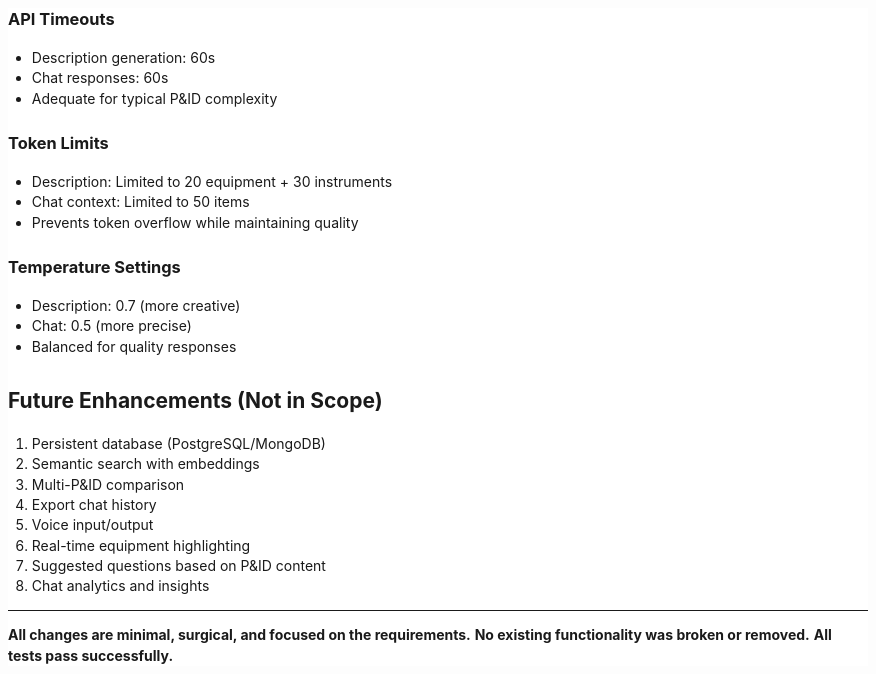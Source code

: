 ### API Timeouts
- Description generation: 60s
- Chat responses: 60s
- Adequate for typical P&ID complexity

### Token Limits
- Description: Limited to 20 equipment + 30 instruments
- Chat context: Limited to 50 items
- Prevents token overflow while maintaining quality

### Temperature Settings
- Description: 0.7 (more creative)
- Chat: 0.5 (more precise)
- Balanced for quality responses

## Future Enhancements (Not in Scope)

1. Persistent database (PostgreSQL/MongoDB)
2. Semantic search with embeddings
3. Multi-P&ID comparison
4. Export chat history
5. Voice input/output
6. Real-time equipment highlighting
7. Suggested questions based on P&ID content
8. Chat analytics and insights

---

**All changes are minimal, surgical, and focused on the requirements.**
**No existing functionality was broken or removed.**
**All tests pass successfully.**
